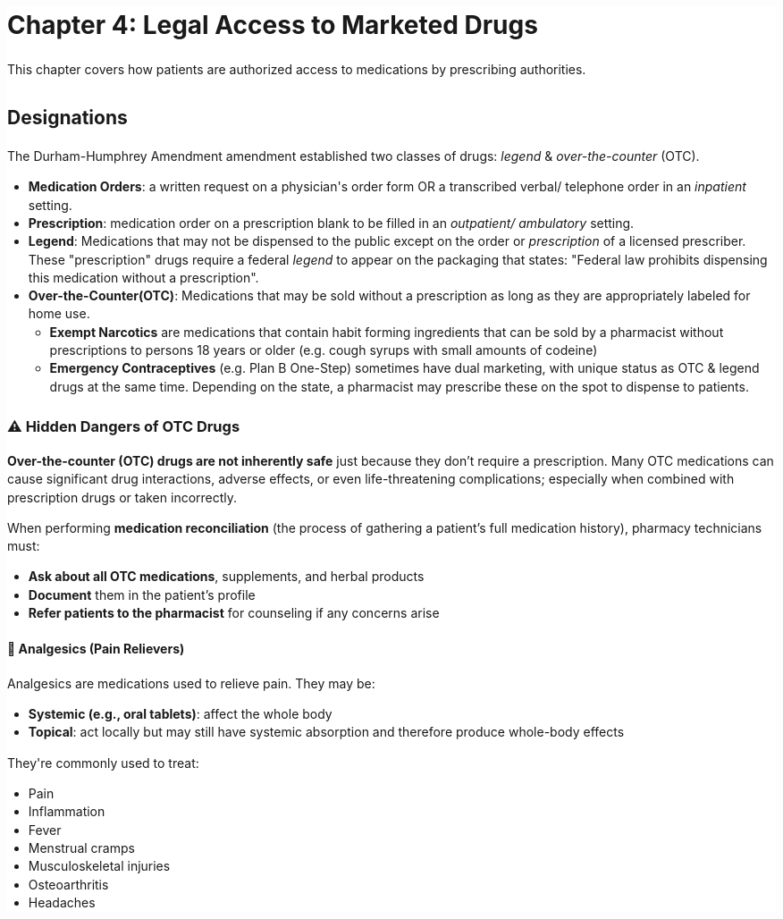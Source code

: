 # Chapter 4: Legal Access to Marketed Drugs

This chapter covers how patients are authorized access to medications by prescribing authorities.

## Designations

The Durham-Humphrey Amendment amendment established two classes of drugs: *legend* & *over-the-counter* (OTC).

- **Medication Orders**: a written request on a physician's order form OR a transcribed verbal/ telephone order in an *inpatient* setting.
- **Prescription**: medication order on a prescription blank to be filled in an *outpatient/ ambulatory* setting.
- **Legend**: Medications that may not be dispensed to the public except on the order or *prescription* of a licensed prescriber. These "prescription" drugs require a federal *legend* to appear on the packaging that states: "Federal law prohibits dispensing this medication without a prescription".
- **Over-the-Counter(OTC)**: Medications that may be sold without a prescription as long as they are appropriately labeled for home use.
  - **Exempt Narcotics** are medications that contain habit forming ingredients that can be sold by a pharmacist without prescriptions to persons 18 years or older (e.g. cough syrups with small amounts of codeine)
  - **Emergency Contraceptives** (e.g. Plan B One-Step) sometimes have dual marketing, with unique status as OTC & legend drugs at the same time. Depending on the state, a pharmacist may prescribe these on the spot to dispense to patients.

### ⚠️ Hidden Dangers of OTC Drugs

**Over-the-counter (OTC) drugs are not inherently safe** just because they don’t require a prescription. Many OTC medications can cause significant drug interactions, adverse effects, or even life-threatening complications; especially when combined with prescription drugs or taken incorrectly.

When performing **medication reconciliation** (the process of gathering a patient’s full medication history), pharmacy technicians must:

- **Ask about all OTC medications**, supplements, and herbal products
- **Document** them in the patient’s profile
- **Refer patients to the pharmacist** for counseling if any concerns arise

#### 💊 Analgesics (Pain Relievers)

Analgesics are medications used to relieve pain. They may be:

- **Systemic (e.g., oral tablets)**: affect the whole body
- **Topical**: act locally but may still have systemic absorption and therefore produce whole-body effects

They're commonly used to treat:

- Pain
- Inflammation
- Fever
- Menstrual cramps
- Musculoskeletal injuries
- Osteoarthritis
- Headaches
